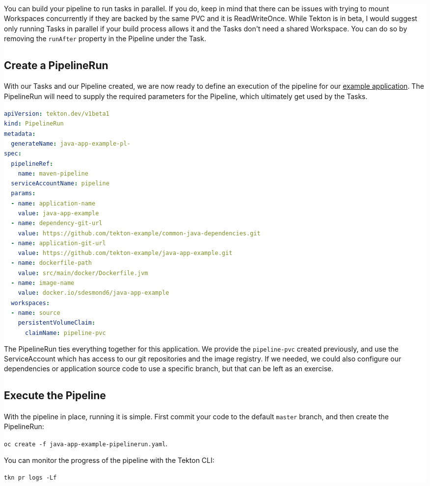 You can build your pipeline to run tasks in parallel. If you do, keep in mind that there can be issues with trying to mount Workspaces concurrently if they are backed by the same PVC and it is ReadWriteOnce. While Tekton is in beta, I would suggest only running Tasks in parallel if your build process allows it and the Tasks don't need a shared Workspace. You can do so by removing the `runAfter` property in the Pipeline under the Task.

## Create a PipelineRun

With our Tasks and our Pipeline created, we are now ready to define an execution of the pipeline for our [example application](https://github.com/tekton-example/java-app-example). The PipelineRun will need to supply the required parameters for the Pipeline, which ultimately get used by the Tasks.

```yaml
apiVersion: tekton.dev/v1beta1
kind: PipelineRun
metadata:
  generateName: java-app-example-pl-
spec:
  pipelineRef:
    name: maven-pipeline
  serviceAccountName: pipeline
  params:
  - name: application-name
    value: java-app-example
  - name: dependency-git-url
    value: https://github.com/tekton-example/common-java-dependencies.git
  - name: application-git-url
    value: https://github.com/tekton-example/java-app-example.git
  - name: dockerfile-path
    value: src/main/docker/Dockerfile.jvm
  - name: image-name
    value: docker.io/sdesmond6/java-app-example
  workspaces:
  - name: source
    persistentVolumeClaim:
      claimName: pipeline-pvc
```

The PipelineRun ties everything together for this application. We provide the `pipeline-pvc` created previously, and use the ServiceAccount which has access to our git repositories and the image registry. If we needed, we could also configure our dependencies or application source code to use a specific branch, but that can be left as an exercise.

## Execute the Pipeline

With the pipeline in place, running it is simple. First commit your code to the default `master` branch, and then create the PipelineRun:

`oc create -f java-app-example-pipelinerun.yaml`.

You can monitor the progress of the pipeline with the Tekton CLI:

`tkn pr logs -Lf`
